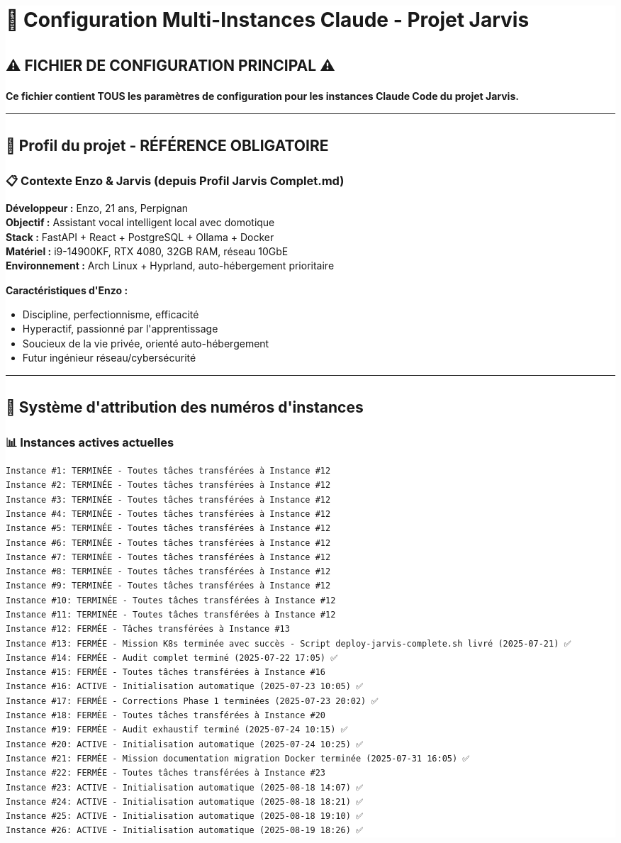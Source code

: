 # 🤖 Configuration Multi-Instances Claude - Projet Jarvis

## ⚠️ FICHIER DE CONFIGURATION PRINCIPAL ⚠️

**Ce fichier contient TOUS les paramètres de configuration pour les instances Claude Code du projet Jarvis.**

---

## 🎯 Profil du projet - RÉFÉRENCE OBLIGATOIRE

### 📋 Contexte Enzo & Jarvis (depuis Profil Jarvis Complet.md)

**Développeur :** Enzo, 21 ans, Perpignan  
**Objectif :** Assistant vocal intelligent local avec domotique  
**Stack :** FastAPI + React + PostgreSQL + Ollama + Docker  
**Matériel :** i9-14900KF, RTX 4080, 32GB RAM, réseau 10GbE  
**Environnement :** Arch Linux + Hyprland, auto-hébergement prioritaire  

**Caractéristiques d'Enzo :**
- Discipline, perfectionnisme, efficacité
- Hyperactif, passionné par l'apprentissage
- Soucieux de la vie privée, orienté auto-hébergement
- Futur ingénieur réseau/cybersécurité

---

## 🔢 Système d'attribution des numéros d'instances

### 📊 Instances actives actuelles
```
Instance #1: TERMINÉE - Toutes tâches transférées à Instance #12
Instance #2: TERMINÉE - Toutes tâches transférées à Instance #12
Instance #3: TERMINÉE - Toutes tâches transférées à Instance #12
Instance #4: TERMINÉE - Toutes tâches transférées à Instance #12
Instance #5: TERMINÉE - Toutes tâches transférées à Instance #12
Instance #6: TERMINÉE - Toutes tâches transférées à Instance #12
Instance #7: TERMINÉE - Toutes tâches transférées à Instance #12
Instance #8: TERMINÉE - Toutes tâches transférées à Instance #12
Instance #9: TERMINÉE - Toutes tâches transférées à Instance #12
Instance #10: TERMINÉE - Toutes tâches transférées à Instance #12
Instance #11: TERMINÉE - Toutes tâches transférées à Instance #12
Instance #12: FERMÉE - Tâches transférées à Instance #13  
Instance #13: FERMÉE - Mission K8s terminée avec succès - Script deploy-jarvis-complete.sh livré (2025-07-21) ✅
Instance #14: FERMÉE - Audit complet terminé (2025-07-22 17:05) ✅
Instance #15: FERMÉE - Toutes tâches transférées à Instance #16
Instance #16: ACTIVE - Initialisation automatique (2025-07-23 10:05) ✅
Instance #17: FERMÉE - Corrections Phase 1 terminées (2025-07-23 20:02) ✅
Instance #18: FERMÉE - Toutes tâches transférées à Instance #20
Instance #19: FERMÉE - Audit exhaustif terminé (2025-07-24 10:15) ✅  
Instance #20: ACTIVE - Initialisation automatique (2025-07-24 10:25) ✅
Instance #21: FERMÉE - Mission documentation migration Docker terminée (2025-07-31 16:05) ✅
Instance #22: FERMÉE - Toutes tâches transférées à Instance #23
Instance #23: ACTIVE - Initialisation automatique (2025-08-18 14:07) ✅
Instance #24: ACTIVE - Initialisation automatique (2025-08-18 18:21) ✅
Instance #25: ACTIVE - Initialisation automatique (2025-08-18 19:10) ✅
Instance #26: ACTIVE - Initialisation automatique (2025-08-19 18:26) ✅
```
